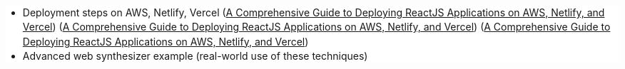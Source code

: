 - Deployment steps on AWS, Netlify, Vercel ([A Comprehensive Guide to Deploying ReactJS Applications on AWS, Netlify, and Vercel](https://clouddevs.com/react/deploying-application-to-aws-netlify-vercel/#:~:text=,caching%20data%20at%20edge%20locations)) ([A Comprehensive Guide to Deploying ReactJS Applications on AWS, Netlify, and Vercel](https://clouddevs.com/react/deploying-application-to-aws-netlify-vercel/#:~:text=,application%20to%20your%20Git%20repository)) ([A Comprehensive Guide to Deploying ReactJS Applications on AWS, Netlify, and Vercel](https://clouddevs.com/react/deploying-application-to-aws-netlify-vercel/#:~:text=,output%20directory%2C%20and%20other%20settings))
- Advanced web synthesizer example (real-world use of these techniques)
